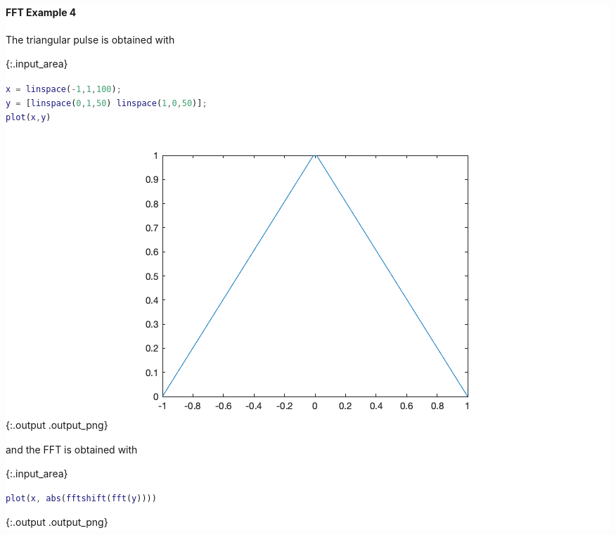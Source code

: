 #### FFT Example 4

The triangular pulse is obtained with



{:.input_area}
```matlab
x = linspace(-1,1,100);
y = [linspace(0,1,50) linspace(1,0,50)];
plot(x,y)
```



{:.output .output_png}
![png](../../images/dft/2/fft_98_0.png)



and the FFT is obtained with



{:.input_area}
```matlab
plot(x, abs(fftshift(fft(y))))
```



{:.output .output_png}